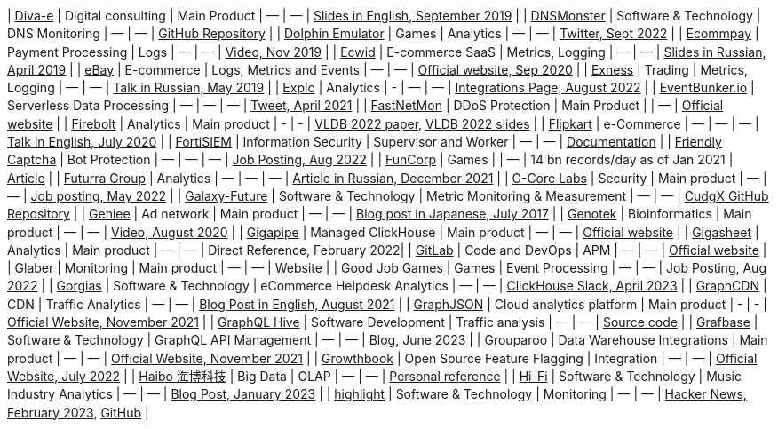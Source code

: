 | [Diva-e](https://www.diva-e.com) | Digital consulting | Main Product | — | — | [Slides in English, September 2019](https://github.com/ClickHouse/clickhouse-presentations/blob/master/meetup29/ClickHouse-MeetUp-Unusual-Applications-sd-2019-09-17.pdf) |
| [DNSMonster](https://dnsmonster.dev/) | Software & Technology | DNS Monitoring | — | — | [GitHub Repository](https://github.com/mosajjal/dnsmonster) |
| [Dolphin Emulator](https://dolphin-emu.org/) | Games | Analytics | — | — | [Twitter, Sept 2022](https://twitter.com/delroth_/status/1567300096160665601) |
| [Ecommpay](https://ecommpay.com/) | Payment Processing | Logs | — | — | [Video, Nov 2019](https://www.youtube.com/watch?v=d3GdZTOWGLk) |
| [Ecwid](https://www.ecwid.com/) | E-commerce SaaS | Metrics, Logging | — | — | [Slides in Russian, April 2019](https://nastachku.ru/var/files/1/presentation/backend/2_Backend_6.pdf) |
| [eBay](https://www.ebay.com/) | E-commerce | Logs, Metrics and Events | — | — | [Official website, Sep 2020](https://tech.ebayinc.com/engineering/ou-online-analytical-processing/) |
| [Exness](https://www.exness.com/) | Trading | Metrics, Logging | — | — | [Talk in Russian, May 2019](https://youtu.be/_rpU-TvSfZ8?t=3215) |
| [Explo](https://www.explo.co/) | Analytics | - | — | — | [Integrations Page, August 2022](https://www.explo.co/integrations/clickhouse) |
| [EventBunker.io](https://www.eventbunker.io/) | Serverless Data Processing | — | — | — | [Tweet, April 2021](https://twitter.com/Halil_D_/status/1379839133472985091) |
| [FastNetMon](https://fastnetmon.com/) | DDoS Protection | Main Product | | — | [Official website](https://fastnetmon.com/docs-fnm-advanced/fastnetmon-advanced-traffic-persistency/) |
| [Firebolt](https://www.firebolt.io/) | Analytics | Main product | - | - | [VLDB 2022 paper](https://www.firebolt.io/content/firebolt-vldb-cdms-2022), [VLDB 2022 slides](https://cdmsworkshop.github.io/2022/Slides/Fri_C2.5_MoshaPasumansky.pdf) |
| [Flipkart](https://www.flipkart.com/) | e-Commerce | — | — | — | [Talk in English, July 2020](https://youtu.be/GMiXCMFDMow?t=239) |
| [FortiSIEM](https://www.fortinet.com/) | Information Security | Supervisor and Worker | — | — | [Documentation](https://help.fortinet.com/fsiem/6-6-0/Online-Help/HTML5_Help/clickhouse_config.htm) |
| [Friendly Captcha](https://friendlycaptcha.com) | Bot Protection | — | — | — | [Job Posting, Aug 2022](https://news.ycombinator.com/item?id=32311825) |
| [FunCorp](https://fun.co/rp) | Games | | — | 14 bn records/day as of Jan 2021 | [Article](https://www.altinity.com/blog/migrating-from-redshift-to-clickhouse) |
| [Futurra Group](https://futurragroup.com/) | Analytics | — | — | — | [Article in Russian, December 2021](https://dou.ua/forums/topic/35587/) |
| [G-Core Labs](https://gcorelabs.com/) | Security | Main product | — | — | [Job posting, May 2022](https://careers.gcorelabs.com/jobs/Careers) |
| [Galaxy-Future](https://www.galaxy-future.com/en/home) | Software & Technology | Metric Monitoring & Measurement | — | — | [CudgX GitHub Repository](https://github.com/galaxy-future/cudgx) |
| [Geniee](https://geniee.co.jp) | Ad network | Main product | — | — | [Blog post in Japanese, July 2017](https://tech.geniee.co.jp/entry/2017/07/20/160100) |
| [Genotek](https://www.genotek.ru/) | Bioinformatics | Main product | — | — | [Video, August 2020](https://youtu.be/v3KyZbz9lEE) |
| [Gigapipe](https://gigapipe.com/) | Managed ClickHouse | Main product | — | — | [Official website](https://gigapipe.com/) |
| [Gigasheet](https://gigasheet.co/) | Analytics | Main product | — | — | Direct Reference, February 2022|
| [GitLab](https://gitlab.com/) | Code and DevOps | APM | — | — | [Official website](https://gitlab.com/gitlab-org/incubation-engineering/apm/apm) |
| [Glaber](https://glaber.io/) | Monitoring | Main product | — | — | [Website](https://glaber.io/) |
| [Good Job Games](https://goodjobgames.com/) | Games | Event Processing | — | — | [Job Posting, Aug 2022](https://news.ycombinator.com/item?id=32313170) |
| [Gorgias](https://www.gorgias.com/) | Software & Technology | eCommerce Helpdesk Analytics | — | — | [ClickHouse Slack, April 2023](https://clickhousedb.slack.com/archives/C04N3AU38DV/p1682502827729909) |
| [GraphCDN](https://graphcdn.io/) | CDN | Traffic Analytics | — | — | [Blog Post in English, August 2021](https://altinity.com/blog/delivering-insight-on-graphql-apis-with-clickhouse-at-graphcdn/) |
| [GraphJSON](https://www.graphjson.com) | Cloud analytics platform | Main product | - | - | [Official Website, November 2021](https://www.graphjson.com/guides/about) |
| [GraphQL Hive](https://graphql-hive.com/) | Software Development | Traffic analysis | — | — | [Source code](https://github.com/kamilkisiela/graphql-hive) |
| [Grafbase](https://grafbase.com/) | Software & Technology | GraphQL API Management | — | — | [Blog, June 2023](https://grafbase.com/blog/how-to-build-your-own-realtime-analytics-dashboards) |
| [Grouparoo](https://www.grouparoo.com) | Data Warehouse Integrations | Main product | — | — | [Official Website, November 2021](https://www.grouparoo.com/integrations) |
| [Growthbook](https://www.growthbook.io) | Open Source Feature Flagging | Integration | — | — | [Official Website, July 2022](https://www.growthbook.io) |
| [Haibo 海博科技](https://www.botech.com.cn/) | Big Data | OLAP | — | — | [Personal reference](https://github.com/ClickHouse/clickhouse-docs/pull/279) |
| [Hi-Fi](https://hi.fi/) |  Software & Technology |  Music Industry Analytics | — | — | [Blog Post, January 2023](https://clickhouse.com/blog/hifis-migration-from-bigquery-to-clickhouse) |
| [highlight](https://www.highlight.io/) |  Software & Technology |  Monitoring | — | — | [Hacker News, February 2023](https://news.ycombinator.com/item?id=34897645), [GitHub](https://github.com/highlight/highlight/tree/87f7e3882b88e9019d690847a134231e943890fe/backend/clickhouse) |